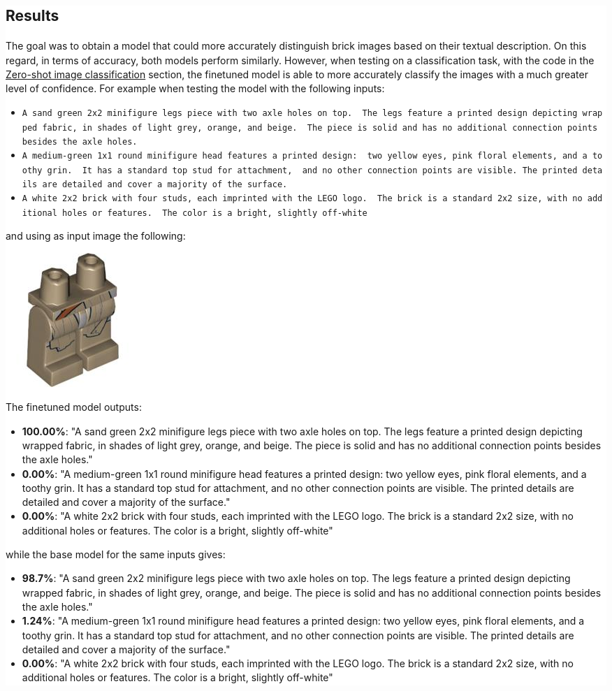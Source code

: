 ## Results
The goal was to obtain a model that could more accurately distinguish brick images based on their textual description. On this regard, in terms of accuracy, both models perform similarly. However, when testing on a classification task, with the code in the [Zero-shot image classification](#zero-shot-image-classification) section, the finetuned model is able to more accurately classify the images with a much greater level of confidence. For example when testing the model with the following inputs: 
- `A sand green 2x2 minifigure legs piece with two axle holes on top.  The legs feature a printed design depicting wrapped fabric, in shades of light grey, orange, and beige.  The piece is solid and has no additional connection points besides the axle holes.`
- `A medium-green 1x1 round minifigure head features a printed design:  two yellow eyes, pink floral elements, and a toothy grin.  It has a standard top stud for attachment,  and no other connection points are visible. The printed details are detailed and cover a majority of the surface.`
- `A white 2x2 brick with four studs, each imprinted with the LEGO logo.  The brick is a standard 2x2 size, with no additional holes or features.  The color is a bright, slightly off-white`

and using as input image the following:

![image](./images/bricks/zero_shot_sample_image.png)

The finetuned model outputs:
- **100.00%**: "A sand green 2x2 minifigure legs piece with two axle holes on top.  The legs feature a printed design depicting wrapped fabric, in shades of light grey, orange, and beige.  The piece is solid and has no additional connection points besides the axle holes."
- **0.00%**: "A medium-green 1x1 round minifigure head features a printed design:  two yellow eyes, pink floral elements, and a toothy grin.  It has a standard top stud for attachment,  and no other connection points are visible. The printed details are detailed and cover a majority of the surface."
- **0.00%**: "A white 2x2 brick with four studs, each imprinted with the LEGO logo.  The brick is a standard 2x2 size, with no additional holes or features.  The color is a bright, slightly off-white"

while the base model for the same inputs gives:
- **98.7%**: "A sand green 2x2 minifigure legs piece with two axle holes on top.  The legs feature a printed design depicting wrapped fabric, in shades of light grey, orange, and beige.  The piece is solid and has no additional connection points besides the axle holes."
- **1.24%**: "A medium-green 1x1 round minifigure head features a printed design:  two yellow eyes, pink floral elements, and a toothy grin.  It has a standard top stud for attachment,  and no other connection points are visible. The printed details are detailed and cover a majority of the surface."
- **0.00%**: "A white 2x2 brick with four studs, each imprinted with the LEGO logo.  The brick is a standard 2x2 size, with no additional holes or features.  The color is a bright, slightly off-white"
